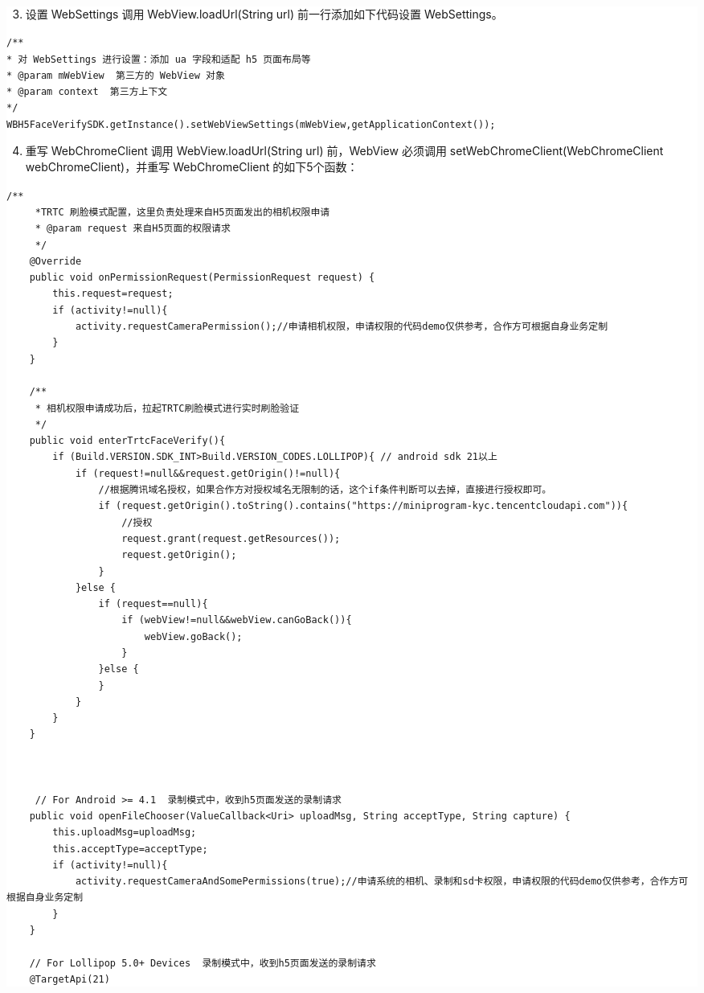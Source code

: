 3. 设置 WebSettings
调用 WebView.loadUrl(String url) 前一行添加如下代码设置 WebSettings。
```
/**
* 对 WebSettings 进行设置：添加 ua 字段和适配 h5 页面布局等
* @param mWebView  第三方的 WebView 对象
* @param context  第三方上下文
*/
WBH5FaceVerifySDK.getInstance().setWebViewSettings(mWebView,getApplicationContext());
```

4. 重写 WebChromeClient
调用 WebView.loadUrl(String url) 前，WebView 必须调用 setWebChromeClient(WebChromeClient webChromeClient)，并重写 WebChromeClient 的如下5个函数：
```
/**
     *TRTC 刷脸模式配置，这里负责处理来自H5页面发出的相机权限申请
     * @param request 来自H5页面的权限请求
     */
    @Override
    public void onPermissionRequest(PermissionRequest request) {
        this.request=request;
        if (activity!=null){ 
            activity.requestCameraPermission();//申请相机权限，申请权限的代码demo仅供参考，合作方可根据自身业务定制
        }
    }

    /**
     * 相机权限申请成功后，拉起TRTC刷脸模式进行实时刷脸验证
     */
    public void enterTrtcFaceVerify(){
        if (Build.VERSION.SDK_INT>Build.VERSION_CODES.LOLLIPOP){ // android sdk 21以上
            if (request!=null&&request.getOrigin()!=null){
                //根据腾讯域名授权，如果合作方对授权域名无限制的话，这个if条件判断可以去掉，直接进行授权即可。
                if (request.getOrigin().toString().contains("https://miniprogram-kyc.tencentcloudapi.com")){
                    //授权
                    request.grant(request.getResources());
                    request.getOrigin();
                }
            }else {
                if (request==null){
                    if (webView!=null&&webView.canGoBack()){
                        webView.goBack();
                    }
                }else {
                }
            }
        }
    }



     // For Android >= 4.1  录制模式中，收到h5页面发送的录制请求
    public void openFileChooser(ValueCallback<Uri> uploadMsg, String acceptType, String capture) {
        this.uploadMsg=uploadMsg;
        this.acceptType=acceptType;
        if (activity!=null){
            activity.requestCameraAndSomePermissions(true);//申请系统的相机、录制和sd卡权限，申请权限的代码demo仅供参考，合作方可根据自身业务定制
        }
    }

    // For Lollipop 5.0+ Devices  录制模式中，收到h5页面发送的录制请求
    @TargetApi(21)
```